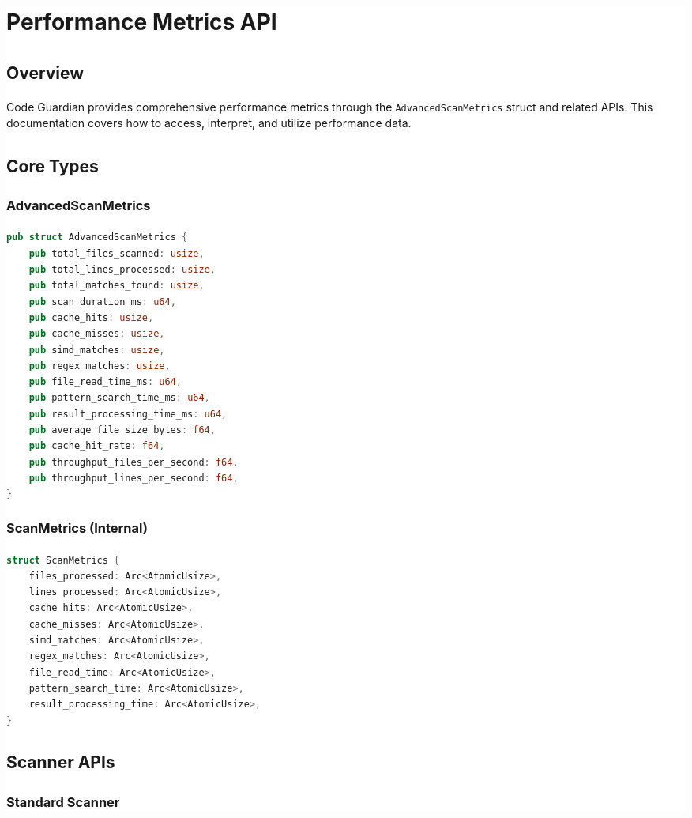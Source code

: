 # Performance Metrics API

## Overview

Code Guardian provides comprehensive performance metrics through the `AdvancedScanMetrics` struct and related APIs. This documentation covers how to access, interpret, and utilize performance data.

## Core Types

### AdvancedScanMetrics

```rust
pub struct AdvancedScanMetrics {
    pub total_files_scanned: usize,
    pub total_lines_processed: usize,
    pub total_matches_found: usize,
    pub scan_duration_ms: u64,
    pub cache_hits: usize,
    pub cache_misses: usize,
    pub simd_matches: usize,
    pub regex_matches: usize,
    pub file_read_time_ms: u64,
    pub pattern_search_time_ms: u64,
    pub result_processing_time_ms: u64,
    pub average_file_size_bytes: f64,
    pub cache_hit_rate: f64,
    pub throughput_files_per_second: f64,
    pub throughput_lines_per_second: f64,
}
```

### ScanMetrics (Internal)

```rust
struct ScanMetrics {
    files_processed: Arc<AtomicUsize>,
    lines_processed: Arc<AtomicUsize>,
    cache_hits: Arc<AtomicUsize>,
    cache_misses: Arc<AtomicUsize>,
    simd_matches: Arc<AtomicUsize>,
    regex_matches: Arc<AtomicUsize>,
    file_read_time: Arc<AtomicUsize>,
    pattern_search_time: Arc<AtomicUsize>,
    result_processing_time: Arc<AtomicUsize>,
}
```

## Scanner APIs

### Standard Scanner
